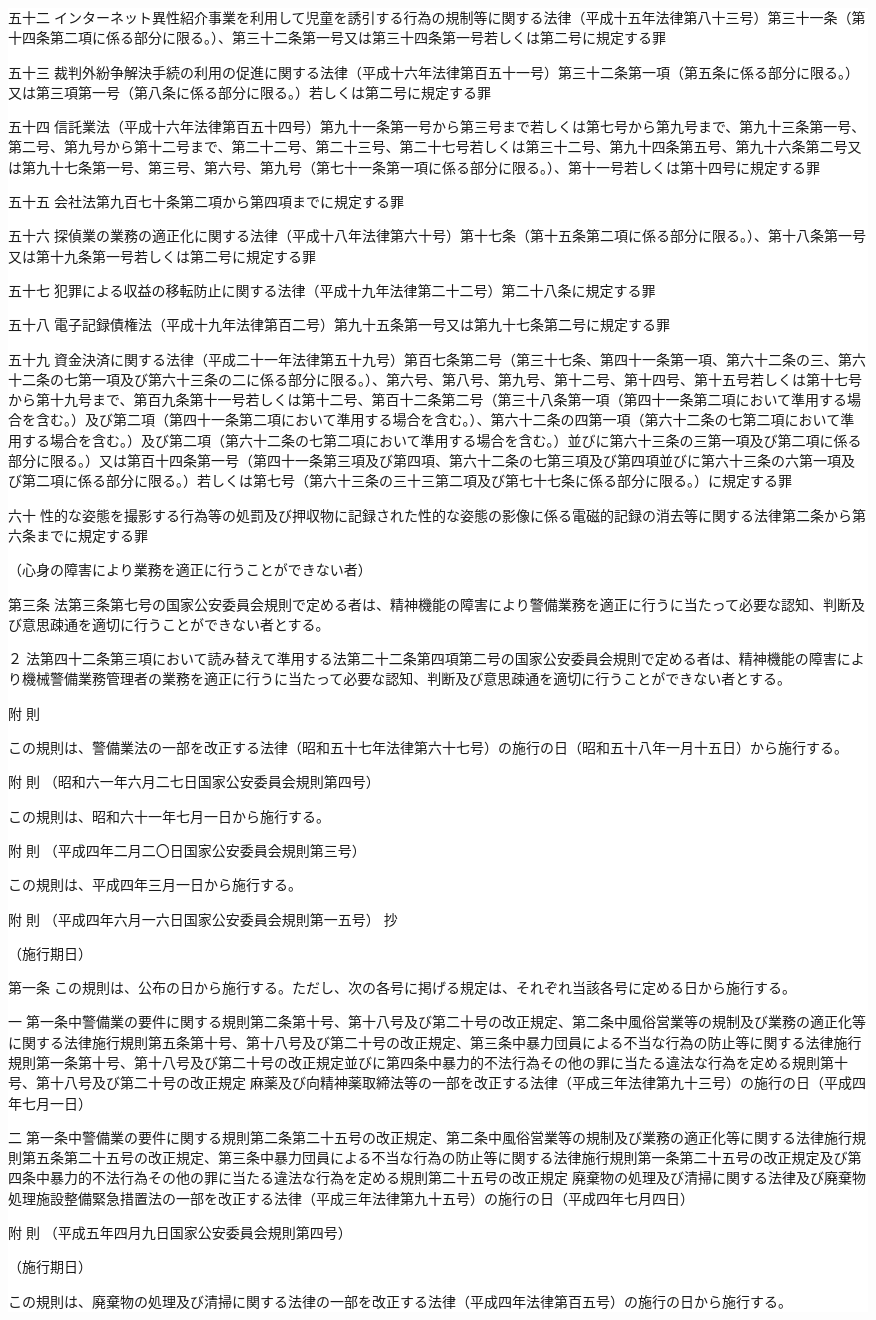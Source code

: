 五十二 インターネット異性紹介事業を利用して児童を誘引する行為の規制等に関する法律（平成十五年法律第八十三号）第三十一条（第十四条第二項に係る部分に限る。）、第三十二条第一号又は第三十四条第一号若しくは第二号に規定する罪

五十三 裁判外紛争解決手続の利用の促進に関する法律（平成十六年法律第百五十一号）第三十二条第一項（第五条に係る部分に限る。）又は第三項第一号（第八条に係る部分に限る。）若しくは第二号に規定する罪

五十四 信託業法（平成十六年法律第百五十四号）第九十一条第一号から第三号まで若しくは第七号から第九号まで、第九十三条第一号、第二号、第九号から第十二号まで、第二十二号、第二十三号、第二十七号若しくは第三十二号、第九十四条第五号、第九十六条第二号又は第九十七条第一号、第三号、第六号、第九号（第七十一条第一項に係る部分に限る。）、第十一号若しくは第十四号に規定する罪

五十五 会社法第九百七十条第二項から第四項までに規定する罪

五十六 探偵業の業務の適正化に関する法律（平成十八年法律第六十号）第十七条（第十五条第二項に係る部分に限る。）、第十八条第一号又は第十九条第一号若しくは第二号に規定する罪

五十七 犯罪による収益の移転防止に関する法律（平成十九年法律第二十二号）第二十八条に規定する罪

五十八 電子記録債権法（平成十九年法律第百二号）第九十五条第一号又は第九十七条第二号に規定する罪

五十九 資金決済に関する法律（平成二十一年法律第五十九号）第百七条第二号（第三十七条、第四十一条第一項、第六十二条の三、第六十二条の七第一項及び第六十三条の二に係る部分に限る。）、第六号、第八号、第九号、第十二号、第十四号、第十五号若しくは第十七号から第十九号まで、第百九条第十一号若しくは第十二号、第百十二条第二号（第三十八条第一項（第四十一条第二項において準用する場合を含む。）及び第二項（第四十一条第二項において準用する場合を含む。）、第六十二条の四第一項（第六十二条の七第二項において準用する場合を含む。）及び第二項（第六十二条の七第二項において準用する場合を含む。）並びに第六十三条の三第一項及び第二項に係る部分に限る。）又は第百十四条第一号（第四十一条第三項及び第四項、第六十二条の七第三項及び第四項並びに第六十三条の六第一項及び第二項に係る部分に限る。）若しくは第七号（第六十三条の三十三第二項及び第七十七条に係る部分に限る。）に規定する罪

六十 性的な姿態を撮影する行為等の処罰及び押収物に記録された性的な姿態の影像に係る電磁的記録の消去等に関する法律第二条から第六条までに規定する罪

（心身の障害により業務を適正に行うことができない者）

第三条 法第三条第七号の国家公安委員会規則で定める者は、精神機能の障害により警備業務を適正に行うに当たって必要な認知、判断及び意思疎通を適切に行うことができない者とする。

２ 法第四十二条第三項において読み替えて準用する法第二十二条第四項第二号の国家公安委員会規則で定める者は、精神機能の障害により機械警備業務管理者の業務を適正に行うに当たって必要な認知、判断及び意思疎通を適切に行うことができない者とする。

附 則

この規則は、警備業法の一部を改正する法律（昭和五十七年法律第六十七号）の施行の日（昭和五十八年一月十五日）から施行する。

附 則 （昭和六一年六月二七日国家公安委員会規則第四号）

この規則は、昭和六十一年七月一日から施行する。

附 則 （平成四年二月二〇日国家公安委員会規則第三号）

この規則は、平成四年三月一日から施行する。

附 則 （平成四年六月一六日国家公安委員会規則第一五号） 抄

（施行期日）

第一条 この規則は、公布の日から施行する。ただし、次の各号に掲げる規定は、それぞれ当該各号に定める日から施行する。

一 第一条中警備業の要件に関する規則第二条第十号、第十八号及び第二十号の改正規定、第二条中風俗営業等の規制及び業務の適正化等に関する法律施行規則第五条第十号、第十八号及び第二十号の改正規定、第三条中暴力団員による不当な行為の防止等に関する法律施行規則第一条第十号、第十八号及び第二十号の改正規定並びに第四条中暴力的不法行為その他の罪に当たる違法な行為を定める規則第十号、第十八号及び第二十号の改正規定 麻薬及び向精神薬取締法等の一部を改正する法律（平成三年法律第九十三号）の施行の日（平成四年七月一日）

二 第一条中警備業の要件に関する規則第二条第二十五号の改正規定、第二条中風俗営業等の規制及び業務の適正化等に関する法律施行規則第五条第二十五号の改正規定、第三条中暴力団員による不当な行為の防止等に関する法律施行規則第一条第二十五号の改正規定及び第四条中暴力的不法行為その他の罪に当たる違法な行為を定める規則第二十五号の改正規定 廃棄物の処理及び清掃に関する法律及び廃棄物処理施設整備緊急措置法の一部を改正する法律（平成三年法律第九十五号）の施行の日（平成四年七月四日）

附 則 （平成五年四月九日国家公安委員会規則第四号）

（施行期日）

この規則は、廃棄物の処理及び清掃に関する法律の一部を改正する法律（平成四年法律第百五号）の施行の日から施行する。
